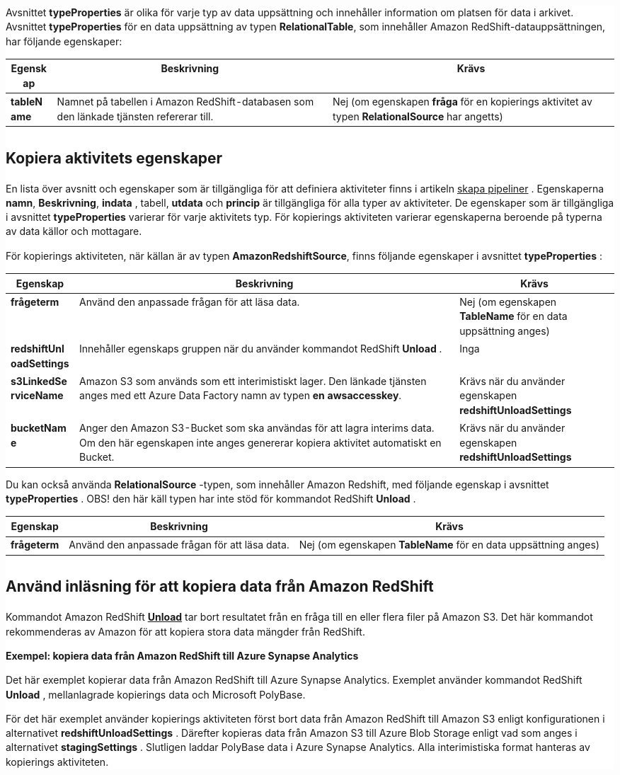 Avsnittet **typeProperties** är olika för varje typ av data uppsättning och innehåller information om platsen för data i arkivet. Avsnittet **typeProperties** för en data uppsättning av typen **RelationalTable**, som innehåller Amazon RedShift-datauppsättningen, har följande egenskaper:

| Egenskap | Beskrivning | Krävs |
| --- | --- | --- |
| **tableName** |Namnet på tabellen i Amazon RedShift-databasen som den länkade tjänsten refererar till. |Nej (om egenskapen **fråga** för en kopierings aktivitet av typen **RelationalSource** har angetts) |

## <a name="copy-activity-properties"></a>Kopiera aktivitets egenskaper

En lista över avsnitt och egenskaper som är tillgängliga för att definiera aktiviteter finns i artikeln [skapa pipeliner](data-factory-create-pipelines.md) . Egenskaperna **namn**, **Beskrivning**, **indata** , tabell, **utdata** och **princip** är tillgängliga för alla typer av aktiviteter. De egenskaper som är tillgängliga i avsnittet **typeProperties** varierar för varje aktivitets typ. För kopierings aktiviteten varierar egenskaperna beroende på typerna av data källor och mottagare.

För kopierings aktiviteten, när källan är av typen **AmazonRedshiftSource**, finns följande egenskaper i avsnittet **typeProperties** :

| Egenskap | Beskrivning | Krävs |
| --- | --- | --- |
| **frågeterm** | Använd den anpassade frågan för att läsa data. |Nej (om egenskapen **TableName** för en data uppsättning anges) |
| **redshiftUnloadSettings** | Innehåller egenskaps gruppen när du använder kommandot RedShift **Unload** . | Inga |
| **s3LinkedServiceName** | Amazon S3 som används som ett interimistiskt lager. Den länkade tjänsten anges med ett Azure Data Factory namn av typen **en awsaccesskey**. | Krävs när du använder egenskapen **redshiftUnloadSettings** |
| **bucketName** | Anger den Amazon S3-Bucket som ska användas för att lagra interims data. Om den här egenskapen inte anges genererar kopiera aktivitet automatiskt en Bucket. | Krävs när du använder egenskapen **redshiftUnloadSettings** |

Du kan också använda **RelationalSource** -typen, som innehåller Amazon Redshift, med följande egenskap i avsnittet **typeProperties** . OBS! den här käll typen har inte stöd för kommandot RedShift **Unload** .

| Egenskap | Beskrivning | Krävs |
| --- | --- | --- |
| **frågeterm** |Använd den anpassade frågan för att läsa data. | Nej (om egenskapen **TableName** för en data uppsättning anges) |

## <a name="use-unload-to-copy-data-from-amazon-redshift"></a>Använd inläsning för att kopiera data från Amazon RedShift

Kommandot Amazon RedShift [**Unload**](https://docs.aws.amazon.com/redshift/latest/dg/r_UNLOAD.html) tar bort resultatet från en fråga till en eller flera filer på Amazon S3. Det här kommandot rekommenderas av Amazon för att kopiera stora data mängder från RedShift.

**Exempel: kopiera data från Amazon RedShift till Azure Synapse Analytics**

Det här exemplet kopierar data från Amazon RedShift till Azure Synapse Analytics. Exemplet använder kommandot RedShift **Unload** , mellanlagrade kopierings data och Microsoft PolyBase.

För det här exemplet använder kopierings aktiviteten först bort data från Amazon RedShift till Amazon S3 enligt konfigurationen i alternativet  **redshiftUnloadSettings** . Därefter kopieras data från Amazon S3 till Azure Blob Storage enligt vad som anges i alternativet **stagingSettings** . Slutligen laddar PolyBase data i Azure Synapse Analytics. Alla interimistiska format hanteras av kopierings aktiviteten.
